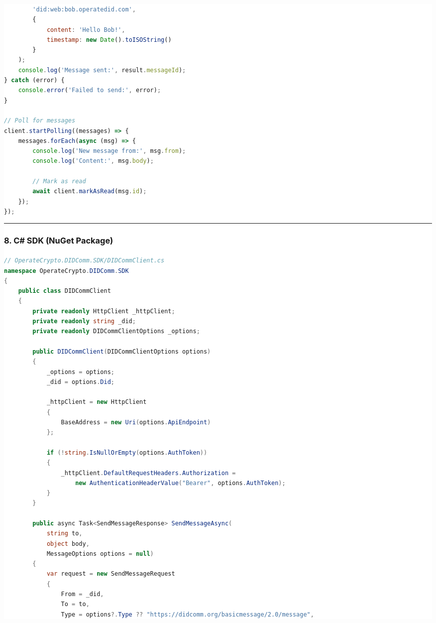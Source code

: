 ```javascript
        'did:web:bob.operatedid.com',
        { 
            content: 'Hello Bob!',
            timestamp: new Date().toISOString()
        }
    );
    console.log('Message sent:', result.messageId);
} catch (error) {
    console.error('Failed to send:', error);
}

// Poll for messages
client.startPolling((messages) => {
    messages.forEach(async (msg) => {
        console.log('New message from:', msg.from);
        console.log('Content:', msg.body);
        
        // Mark as read
        await client.markAsRead(msg.id);
    });
});
```

---

### 8. C# SDK (NuGet Package)

```csharp
// OperateCrypto.DIDComm.SDK/DIDCommClient.cs
namespace OperateCrypto.DIDComm.SDK
{
    public class DIDCommClient
    {
        private readonly HttpClient _httpClient;
        private readonly string _did;
        private readonly DIDCommClientOptions _options;

        public DIDCommClient(DIDCommClientOptions options)
        {
            _options = options;
            _did = options.Did;
            
            _httpClient = new HttpClient 
            { 
                BaseAddress = new Uri(options.ApiEndpoint) 
            };
            
            if (!string.IsNullOrEmpty(options.AuthToken))
            {
                _httpClient.DefaultRequestHeaders.Authorization = 
                    new AuthenticationHeaderValue("Bearer", options.AuthToken);
            }
        }

        public async Task<SendMessageResponse> SendMessageAsync(
            string to, 
            object body, 
            MessageOptions options = null)
        {
            var request = new SendMessageRequest
            {
                From = _did,
                To = to,
                Type = options?.Type ?? "https://didcomm.org/basicmessage/2.0/message",
```
